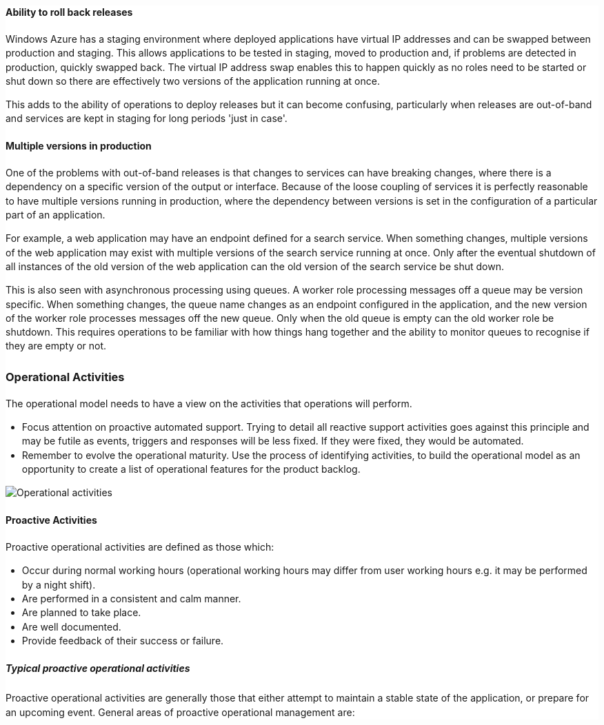 #### Ability to roll back releases
Windows Azure has a staging environment where deployed applications have virtual IP addresses and can be swapped between production and staging. This allows applications to be tested in staging, moved to production and, if problems are detected in production, quickly swapped back. The virtual IP address swap enables this to happen quickly as no roles need to be started or shut down so there are effectively two versions of the application running at once.

This adds to the ability of operations to deploy releases but it can become confusing, particularly when releases are out-of-band and services are kept in staging for long periods 'just in case'.

#### Multiple versions in production
One of the problems with out-of-band releases is that changes to services can have breaking changes, where there is a dependency on a specific version of the output or interface. Because of the loose coupling of services it is perfectly reasonable to have multiple versions running in production, where the dependency between versions is set in the configuration of a particular part of an application. 

For example, a web application may have an endpoint defined for a search service. When something changes, multiple versions of the web application may exist with multiple versions of the search service running at once. Only after the eventual shutdown of all instances of the old version of the web application can the old version of the search service be shut down. 

This is also seen with asynchronous processing using queues. A worker role processing messages off a queue may be version specific. When something changes, the queue name changes as an endpoint configured in the application, and the new version of the worker role processes messages off the new queue. Only when the old queue is empty can the old worker role be shutdown. This requires operations to be familiar with how things hang together and the ability to monitor queues to recognise if they are empty or not.

### Operational Activities
The operational model needs to have a view on the activities that operations will perform.

* Focus attention on proactive automated support. Trying to detail all reactive support activities goes against this principle and may be futile as events, triggers and responses will be less fixed. If they were fixed, they would be automated.
* Remember to evolve the operational maturity. Use the process of identifying activities, to build the operational model as an opportunity to create a list of operational features for the product backlog.

![Operational activities](./images/Operational-003.png)

#### Proactive Activities
Proactive operational activities are defined as those which:

* Occur during normal working hours (operational working hours may differ from user working hours e.g. it may be performed by a night shift).
* Are performed in a consistent and calm manner.
* Are planned to take place.
* Are well documented.
* Provide feedback of their success or failure.

##### Typical proactive operational activities
Proactive operational activities are generally those that either attempt to maintain a stable state of the application, or prepare for an upcoming event. General areas of proactive operational management are:
